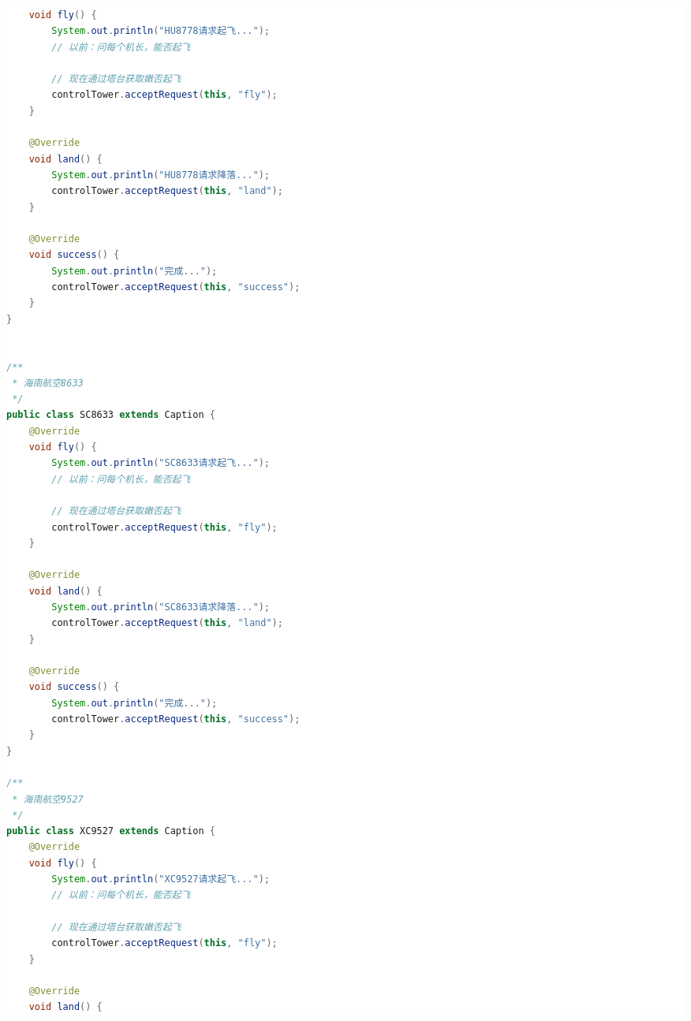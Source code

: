 ```java
    void fly() {
        System.out.println("HU8778请求起飞...");
        // 以前：问每个机长，能否起飞

        // 现在通过塔台获取嫩否起飞
        controlTower.acceptRequest(this, "fly");
    }

    @Override
    void land() {
        System.out.println("HU8778请求降落...");
        controlTower.acceptRequest(this, "land");
    }

    @Override
    void success() {
        System.out.println("完成...");
        controlTower.acceptRequest(this, "success");
    }
}


/**
 * 海南航空8633
 */
public class SC8633 extends Caption {
    @Override
    void fly() {
        System.out.println("SC8633请求起飞...");
        // 以前：问每个机长，能否起飞

        // 现在通过塔台获取嫩否起飞
        controlTower.acceptRequest(this, "fly");
    }

    @Override
    void land() {
        System.out.println("SC8633请求降落...");
        controlTower.acceptRequest(this, "land");
    }

    @Override
    void success() {
        System.out.println("完成...");
        controlTower.acceptRequest(this, "success");
    }
}

/**
 * 海南航空9527
 */
public class XC9527 extends Caption {
    @Override
    void fly() {
        System.out.println("XC9527请求起飞...");
        // 以前：问每个机长，能否起飞

        // 现在通过塔台获取嫩否起飞
        controlTower.acceptRequest(this, "fly");
    }

    @Override
    void land() {
```
